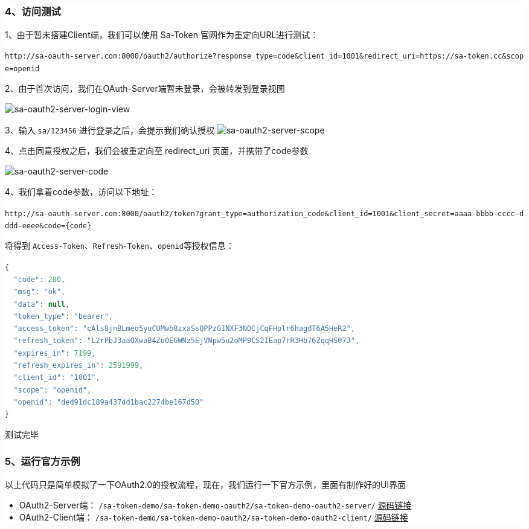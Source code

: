 
### 4、访问测试 

1、由于暂未搭建Client端，我们可以使用 Sa-Token 官网作为重定向URL进行测试：
``` url
http://sa-oauth-server.com:8000/oauth2/authorize?response_type=code&client_id=1001&redirect_uri=https://sa-token.cc&scope=openid
```

2、由于首次访问，我们在OAuth-Server端暂未登录，会被转发到登录视图 

![sa-oauth2-server-login-view](https://oss.dev33.cn/sa-token/doc/oauth2-new/sa-oauth2-server-login-view--v43.png 's-w-sh')

3、输入 `sa/123456` 进行登录之后，会提示我们确认授权
![sa-oauth2-server-scope](https://oss.dev33.cn/sa-token/doc/oauth2-new/sa-oauth2-server-scope.png 's-w-sh')

4、点击同意授权之后，我们会被重定向至 redirect_uri 页面，并携带了code参数 

![sa-oauth2-server-code](https://oss.dev33.cn/sa-token/doc/oauth2-new/sa-oauth2-server-code.png 's-w-sh')

4、我们拿着code参数，访问以下地址：
``` url
http://sa-oauth-server.com:8000/oauth2/token?grant_type=authorization_code&client_id=1001&client_secret=aaaa-bbbb-cccc-dddd-eeee&code={code}
```

将得到 `Access-Token`、`Refresh-Token`、`openid`等授权信息：

``` js
{
  "code": 200,
  "msg": "ok",
  "data": null,
  "token_type": "bearer",
  "access_token": "cAls8jnBLmeo5yuCUMwb8zxaSsQPPzGINXF3NOCjCqFHplr6hagdT6A5HeR2",
  "refresh_token": "L2rPbJ3aaOXwaB4Zu0EGWNz5EjVNpw5u2oMP9CS2IEap7rR3Hb76ZqqHS07J",
  "expires_in": 7199,
  "refresh_expires_in": 2591999,
  "client_id": "1001",
  "scope": "openid",
  "openid": "ded91dc189a437dd1bac2274be167d50"
}
```



测试完毕


### 5、运行官方示例
以上代码只是简单模拟了一下OAuth2.0的授权流程，现在，我们运行一下官方示例，里面有制作好的UI界面

- OAuth2-Server端： `/sa-token-demo/sa-token-demo-oauth2/sa-token-demo-oauth2-server/` [源码链接](https://gitee.com/dromara/sa-token/tree/master/sa-token-demo/sa-token-demo-oauth2/sa-token-demo-oauth2-server) <br/>
- OAuth2-Client端： `/sa-token-demo/sa-token-demo-oauth2/sa-token-demo-oauth2-client/` [源码链接](https://gitee.com/dromara/sa-token/tree/master/sa-token-demo/sa-token-demo-oauth2/sa-token-demo-oauth2-client) <br/>
